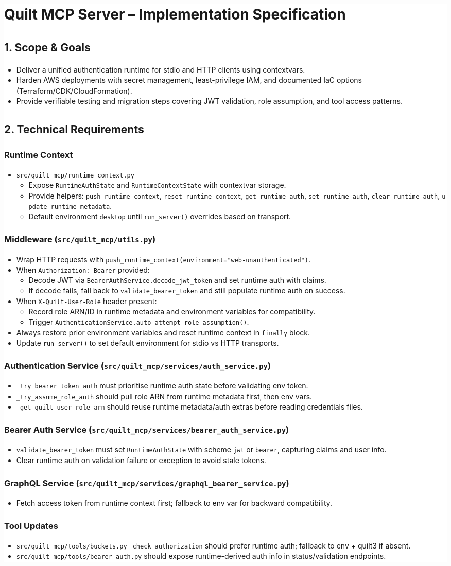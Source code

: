 # Quilt MCP Server – Implementation Specification

## 1. Scope & Goals
- Deliver a unified authentication runtime for stdio and HTTP clients using contextvars.
- Harden AWS deployments with secret management, least-privilege IAM, and documented IaC options (Terraform/CDK/CloudFormation).
- Provide verifiable testing and migration steps covering JWT validation, role assumption, and tool access patterns.

## 2. Technical Requirements

### Runtime Context
- `src/quilt_mcp/runtime_context.py`
  - Expose `RuntimeAuthState` and `RuntimeContextState` with contextvar storage.
  - Provide helpers: `push_runtime_context`, `reset_runtime_context`, `get_runtime_auth`, `set_runtime_auth`, `clear_runtime_auth`, `update_runtime_metadata`.
  - Default environment `desktop` until `run_server()` overrides based on transport.

### Middleware (`src/quilt_mcp/utils.py`)
- Wrap HTTP requests with `push_runtime_context(environment="web-unauthenticated")`.
- When `Authorization: Bearer` provided:
  - Decode JWT via `BearerAuthService.decode_jwt_token` and set runtime auth with claims.
  - If decode fails, fall back to `validate_bearer_token` and still populate runtime auth on success.
- When `X-Quilt-User-Role` header present:
  - Record role ARN/ID in runtime metadata and environment variables for compatibility.
  - Trigger `AuthenticationService.auto_attempt_role_assumption()`.
- Always restore prior environment variables and reset runtime context in `finally` block.
- Update `run_server()` to set default environment for stdio vs HTTP transports.

### Authentication Service (`src/quilt_mcp/services/auth_service.py`)
- `_try_bearer_token_auth` must prioritise runtime auth state before validating env token.
- `_try_assume_role_auth` should pull role ARN from runtime metadata first, then env vars.
- `_get_quilt_user_role_arn` should reuse runtime metadata/auth extras before reading credentials files.

### Bearer Auth Service (`src/quilt_mcp/services/bearer_auth_service.py`)
- `validate_bearer_token` must set `RuntimeAuthState` with scheme `jwt` or `bearer`, capturing claims and user info.
- Clear runtime auth on validation failure or exception to avoid stale tokens.

### GraphQL Service (`src/quilt_mcp/services/graphql_bearer_service.py`)
- Fetch access token from runtime context first; fallback to env var for backward compatibility.

### Tool Updates
- `src/quilt_mcp/tools/buckets.py` `_check_authorization` should prefer runtime auth; fallback to env + quilt3 if absent.
- `src/quilt_mcp/tools/bearer_auth.py` should expose runtime-derived auth info in status/validation endpoints.
